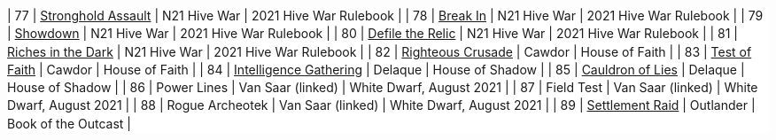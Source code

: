 | 77  | [Stronghold Assault](/docs/scenarios/scenario-list/stronghold-assault)                 | N21 Hive War                                                                                                                                                      | 2021 Hive War Rulebook                                                                                                                                                                  |
| 78  | [Break In](/docs/scenarios/scenario-list/break-in)                                     | N21 Hive War                                                                                                                                                      | 2021 Hive War Rulebook                                                                                                                                                                  |
| 79  | [Showdown](/docs/scenarios/scenario-list/showdown)                                     | N21 Hive War                                                                                                                                                      | 2021 Hive War Rulebook                                                                                                                                                                  |
| 80  | [Defile the Relic](/docs/scenarios/scenario-list/defile-the-relic)                     | N21 Hive War                                                                                                                                                      | 2021 Hive War Rulebook                                                                                                                                                                  |
| 81  | [Riches in the Dark](/docs/scenarios/scenario-list/riches-in-the-dark)                 | N21 Hive War                                                                                                                                                      | 2021 Hive War Rulebook                                                                                                                                                                  |
| 82  | [Righteous Crusade](/docs/scenarios/scenario-list/righteous-crusade)                   | Cawdor                                                                                                                                                            | House of Faith                                                                                                                                                                          |
| 83  | [Test of Faith](/docs/scenarios/scenario-list/test-of-faith)                           | Cawdor                                                                                                                                                            | House of Faith                                                                                                                                                                          |
| 84  | [Intelligence Gathering](/docs/scenarios/scenario-list/intelligence-gathering)         | Delaque                                                                                                                                                           | House of Shadow                                                                                                                                                                         |
| 85  | [Cauldron of Lies](/docs/scenarios/scenario-list/cauldron-of-lies)                     | Delaque                                                                                                                                                           | House of Shadow                                                                                                                                                                         |
| 86  | Power Lines                                                                            | Van Saar (linked)                                                                                                                                                 | White Dwarf, August 2021                                                                                                                                                                |
| 87  | Field Test                                                                             | Van Saar (linked)                                                                                                                                                 | White Dwarf, August 2021                                                                                                                                                                |
| 88  | Rogue Archeotek                                                                        | Van Saar (linked)                                                                                                                                                 | White Dwarf, August 2021                                                                                                                                                                |
| 89  | [Settlement Raid](/docs/scenarios/scenario-list/settlement-raid)                       | Outlander                                                                                                                                                         | Book of the Outcast                                                                                                                                                                     |